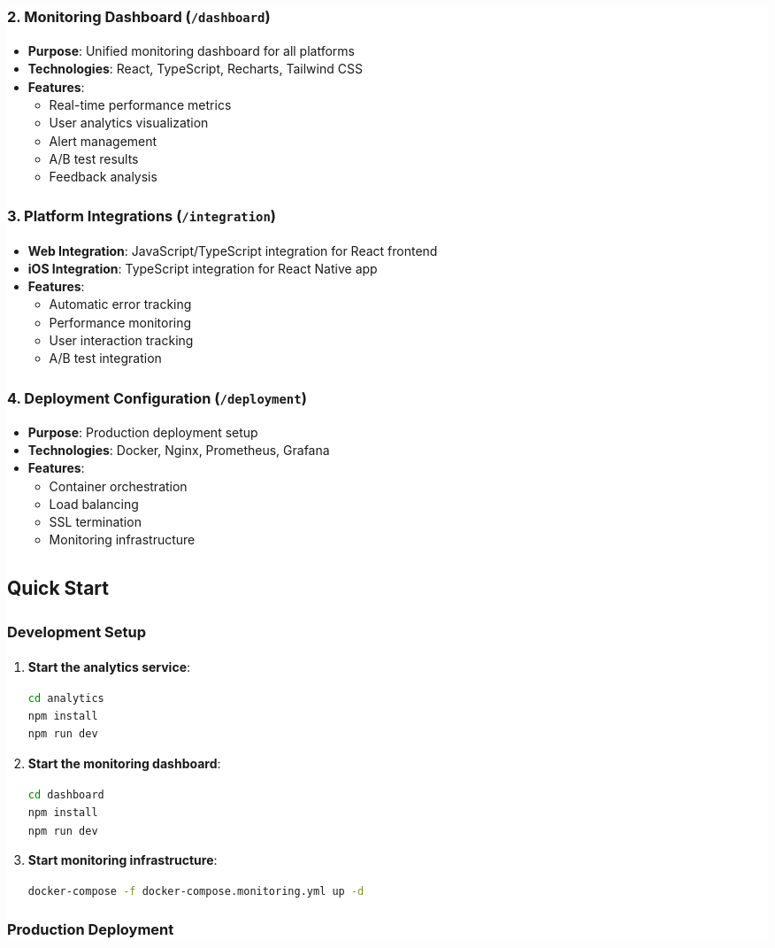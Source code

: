 ### 2. Monitoring Dashboard (`/dashboard`)
- **Purpose**: Unified monitoring dashboard for all platforms
- **Technologies**: React, TypeScript, Recharts, Tailwind CSS
- **Features**:
  - Real-time performance metrics
  - User analytics visualization
  - Alert management
  - A/B test results
  - Feedback analysis

### 3. Platform Integrations (`/integration`)
- **Web Integration**: JavaScript/TypeScript integration for React frontend
- **iOS Integration**: TypeScript integration for React Native app
- **Features**:
  - Automatic error tracking
  - Performance monitoring
  - User interaction tracking
  - A/B test integration

### 4. Deployment Configuration (`/deployment`)
- **Purpose**: Production deployment setup
- **Technologies**: Docker, Nginx, Prometheus, Grafana
- **Features**:
  - Container orchestration
  - Load balancing
  - SSL termination
  - Monitoring infrastructure

## Quick Start

### Development Setup

1. **Start the analytics service**:
   ```bash
   cd analytics
   npm install
   npm run dev
   ```

2. **Start the monitoring dashboard**:
   ```bash
   cd dashboard
   npm install
   npm run dev
   ```

3. **Start monitoring infrastructure**:
   ```bash
   docker-compose -f docker-compose.monitoring.yml up -d
   ```

### Production Deployment

